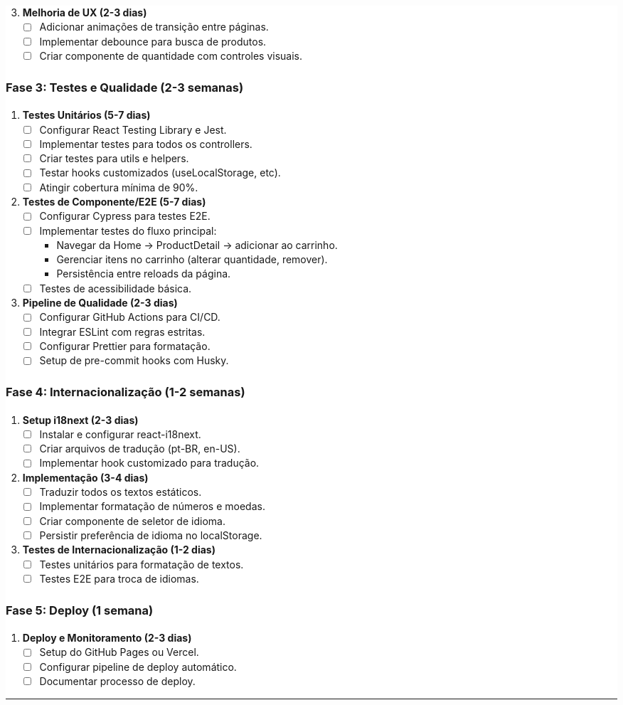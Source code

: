 3. **Melhoria de UX (2-3 dias)**
   - [ ] Adicionar animações de transição entre páginas.
   - [ ] Implementar debounce para busca de produtos.
   - [ ] Criar componente de quantidade com controles visuais.

### Fase 3: Testes e Qualidade (2-3 semanas)

1. **Testes Unitários (5-7 dias)**
   - [ ] Configurar React Testing Library e Jest.
   - [ ] Implementar testes para todos os controllers.
   - [ ] Criar testes para utils e helpers.
   - [ ] Testar hooks customizados (useLocalStorage, etc).
   - [ ] Atingir cobertura mínima de 90%.

2. **Testes de Componente/E2E (5-7 dias)**
   - [ ] Configurar Cypress para testes E2E.
   - [ ] Implementar testes do fluxo principal:
     - Navegar da Home → ProductDetail → adicionar ao carrinho.
     - Gerenciar itens no carrinho (alterar quantidade, remover).
     - Persistência entre reloads da página.
   - [ ] Testes de acessibilidade básica.

3. **Pipeline de Qualidade (2-3 dias)**
   - [ ] Configurar GitHub Actions para CI/CD.
   - [ ] Integrar ESLint com regras estritas.
   - [ ] Configurar Prettier para formatação.
   - [ ] Setup de pre-commit hooks com Husky.

### Fase 4: Internacionalização (1-2 semanas)

1. **Setup i18next (2-3 dias)**
   - [ ] Instalar e configurar react-i18next.
   - [ ] Criar arquivos de tradução (pt-BR, en-US).
   - [ ] Implementar hook customizado para tradução.

2. **Implementação (3-4 dias)**
   - [ ] Traduzir todos os textos estáticos.
   - [ ] Implementar formatação de números e moedas.
   - [ ] Criar componente de seletor de idioma.
   - [ ] Persistir preferência de idioma no localStorage.

3. **Testes de Internacionalização (1-2 dias)**
   - [ ] Testes unitários para formatação de textos.
   - [ ] Testes E2E para troca de idiomas.

### Fase 5: Deploy (1 semana)

1. **Deploy e Monitoramento (2-3 dias)**
   - [ ] Setup do GitHub Pages ou Vercel.
   - [ ] Configurar pipeline de deploy automático.
   - [ ] Documentar processo de deploy.

---

